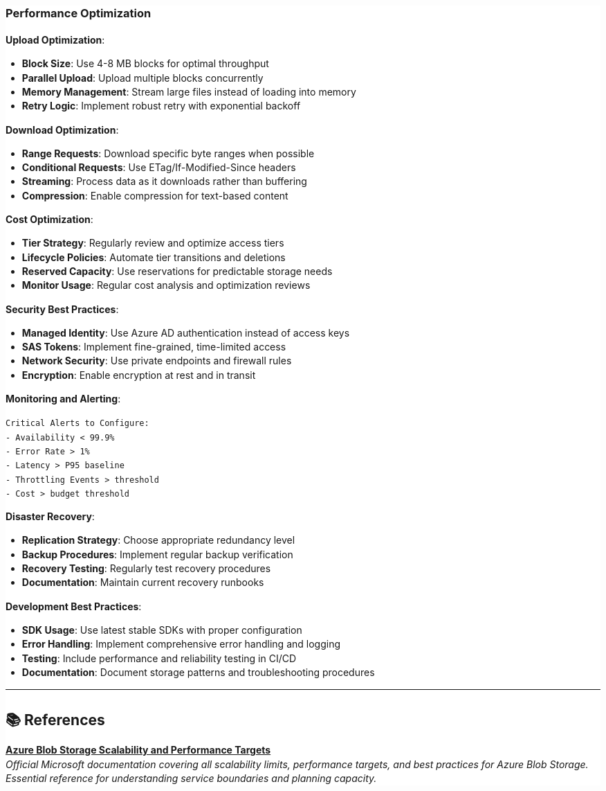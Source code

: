 ### **Performance Optimization**

**Upload Optimization**:
- **Block Size**: Use 4-8 MB blocks for optimal throughput
- **Parallel Upload**: Upload multiple blocks concurrently
- **Memory Management**: Stream large files instead of loading into memory
- **Retry Logic**: Implement robust retry with exponential backoff

**Download Optimization**:
- **Range Requests**: Download specific byte ranges when possible
- **Conditional Requests**: Use ETag/If-Modified-Since headers
- **Streaming**: Process data as it downloads rather than buffering
- **Compression**: Enable compression for text-based content

**Cost Optimization**:
- **Tier Strategy**: Regularly review and optimize access tiers
- **Lifecycle Policies**: Automate tier transitions and deletions
- **Reserved Capacity**: Use reservations for predictable storage needs
- **Monitor Usage**: Regular cost analysis and optimization reviews

**Security Best Practices**:
- **Managed Identity**: Use Azure AD authentication instead of access keys
- **SAS Tokens**: Implement fine-grained, time-limited access
- **Network Security**: Use private endpoints and firewall rules
- **Encryption**: Enable encryption at rest and in transit

**Monitoring and Alerting**:
```
Critical Alerts to Configure:
- Availability < 99.9%
- Error Rate > 1%
- Latency > P95 baseline
- Throttling Events > threshold
- Cost > budget threshold
```

**Disaster Recovery**:
- **Replication Strategy**: Choose appropriate redundancy level
- **Backup Procedures**: Implement regular backup verification
- **Recovery Testing**: Regularly test recovery procedures
- **Documentation**: Maintain current recovery runbooks

**Development Best Practices**:
- **SDK Usage**: Use latest stable SDKs with proper configuration
- **Error Handling**: Implement comprehensive error handling and logging
- **Testing**: Include performance and reliability testing in CI/CD
- **Documentation**: Document storage patterns and troubleshooting procedures

---

## 📚 References

**[Azure Blob Storage Scalability and Performance Targets](https://learn.microsoft.com/en-us/azure/storage/blobs/scalability-targets)**  
*Official Microsoft documentation covering all scalability limits, performance targets, and best practices for Azure Blob Storage. Essential reference for understanding service boundaries and planning capacity.*
